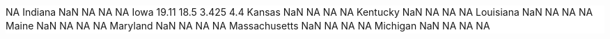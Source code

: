    <td style="text-align:right;"> NA </td>
  </tr>
  <tr>
   <td style="text-align:left;"> Indiana </td>
   <td style="text-align:right;"> NaN </td>
   <td style="text-align:right;"> NA </td>
   <td style="text-align:right;"> NA </td>
   <td style="text-align:right;"> NA </td>
  </tr>
  <tr>
   <td style="text-align:left;"> Iowa </td>
   <td style="text-align:right;"> 19.11 </td>
   <td style="text-align:right;"> 18.5 </td>
   <td style="text-align:right;"> 3.425 </td>
   <td style="text-align:right;"> 4.4 </td>
  </tr>
  <tr>
   <td style="text-align:left;"> Kansas </td>
   <td style="text-align:right;"> NaN </td>
   <td style="text-align:right;"> NA </td>
   <td style="text-align:right;"> NA </td>
   <td style="text-align:right;"> NA </td>
  </tr>
  <tr>
   <td style="text-align:left;"> Kentucky </td>
   <td style="text-align:right;"> NaN </td>
   <td style="text-align:right;"> NA </td>
   <td style="text-align:right;"> NA </td>
   <td style="text-align:right;"> NA </td>
  </tr>
  <tr>
   <td style="text-align:left;"> Louisiana </td>
   <td style="text-align:right;"> NaN </td>
   <td style="text-align:right;"> NA </td>
   <td style="text-align:right;"> NA </td>
   <td style="text-align:right;"> NA </td>
  </tr>
  <tr>
   <td style="text-align:left;"> Maine </td>
   <td style="text-align:right;"> NaN </td>
   <td style="text-align:right;"> NA </td>
   <td style="text-align:right;"> NA </td>
   <td style="text-align:right;"> NA </td>
  </tr>
  <tr>
   <td style="text-align:left;"> Maryland </td>
   <td style="text-align:right;"> NaN </td>
   <td style="text-align:right;"> NA </td>
   <td style="text-align:right;"> NA </td>
   <td style="text-align:right;"> NA </td>
  </tr>
  <tr>
   <td style="text-align:left;"> Massachusetts </td>
   <td style="text-align:right;"> NaN </td>
   <td style="text-align:right;"> NA </td>
   <td style="text-align:right;"> NA </td>
   <td style="text-align:right;"> NA </td>
  </tr>
  <tr>
   <td style="text-align:left;"> Michigan </td>
   <td style="text-align:right;"> NaN </td>
   <td style="text-align:right;"> NA </td>
   <td style="text-align:right;"> NA </td>
   <td style="text-align:right;"> NA </td>